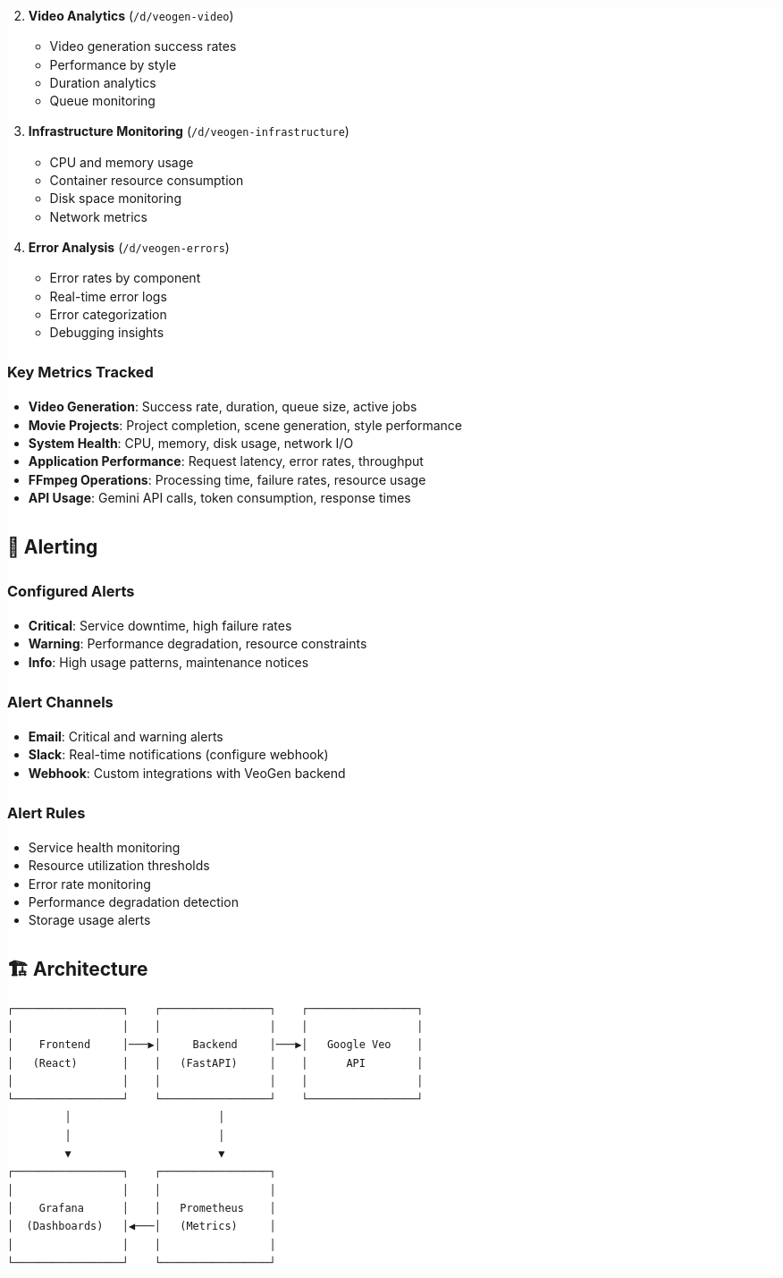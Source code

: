 2. **Video Analytics** (`/d/veogen-video`)
   - Video generation success rates
   - Performance by style
   - Duration analytics
   - Queue monitoring

3. **Infrastructure Monitoring** (`/d/veogen-infrastructure`)
   - CPU and memory usage
   - Container resource consumption
   - Disk space monitoring
   - Network metrics

4. **Error Analysis** (`/d/veogen-errors`)
   - Error rates by component
   - Real-time error logs
   - Error categorization
   - Debugging insights

### Key Metrics Tracked
- **Video Generation**: Success rate, duration, queue size, active jobs
- **Movie Projects**: Project completion, scene generation, style performance
- **System Health**: CPU, memory, disk usage, network I/O
- **Application Performance**: Request latency, error rates, throughput
- **FFmpeg Operations**: Processing time, failure rates, resource usage
- **API Usage**: Gemini API calls, token consumption, response times

## 🔔 Alerting

### Configured Alerts
- **Critical**: Service downtime, high failure rates
- **Warning**: Performance degradation, resource constraints
- **Info**: High usage patterns, maintenance notices

### Alert Channels
- **Email**: Critical and warning alerts
- **Slack**: Real-time notifications (configure webhook)
- **Webhook**: Custom integrations with VeoGen backend

### Alert Rules
- Service health monitoring
- Resource utilization thresholds
- Error rate monitoring
- Performance degradation detection
- Storage usage alerts

## 🏗️ Architecture

```
┌─────────────────┐    ┌─────────────────┐    ┌─────────────────┐
│                 │    │                 │    │                 │
│    Frontend     │───▶│     Backend     │───▶│   Google Veo    │
│   (React)       │    │   (FastAPI)     │    │      API        │
│                 │    │                 │    │                 │
└─────────────────┘    └─────────────────┘    └─────────────────┘
         │                       │
         │                       │
         ▼                       ▼
┌─────────────────┐    ┌─────────────────┐
│                 │    │                 │
│    Grafana      │    │   Prometheus    │
│  (Dashboards)   │◀───│   (Metrics)     │
│                 │    │                 │
└─────────────────┘    └─────────────────┘
```